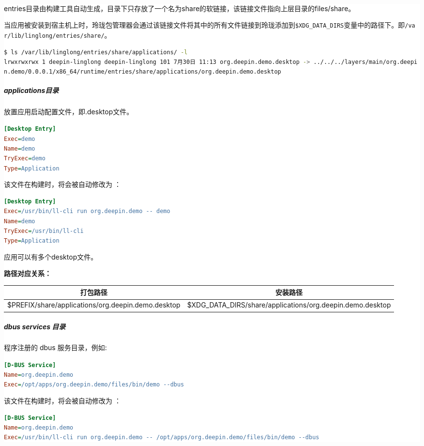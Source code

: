 entries目录由构建工具自动生成，目录下只存放了一个名为share的软链接，该链接文件指向上层目录的files/share。

当应用被安装到宿主机上时，玲珑包管理器会通过该链接文件将其中的所有文件链接到玲珑添加到`$XDG_DATA_DIRS`变量中的路径下。即`/var/lib/linglong/entries/share/`。

```bash
$ ls /var/lib/linglong/entries/share/applications/ -l
lrwxrwxrwx 1 deepin-linglong deepin-linglong 101 7月30日 11:13 org.deepin.demo.desktop -> ../../../layers/main/org.deepin.demo/0.0.0.1/x86_64/runtime/entries/share/applications/org.deepin.demo.desktop
```

##### applications目录

放置应用启动配置文件，即.desktop文件。

```ini
[Desktop Entry]
Exec=demo
Name=demo
TryExec=demo
Type=Application
```

该文件在构建时，将会被自动修改为 ：

```ini
[Desktop Entry]
Exec=/usr/bin/ll-cli run org.deepin.demo -- demo
Name=demo
TryExec=/usr/bin/ll-cli
Type=Application
```

应用可以有多个desktop文件。

**路径对应关系：**

| **打包路径**                                       | **安装路径**                                              |
| -------------------------------------------------- | --------------------------------------------------------- |
| $PREFIX/share/applications/org.deepin.demo.desktop | $XDG_DATA_DIRS/share/applications/org.deepin.demo.desktop |

##### dbus services 目录

程序注册的 dbus 服务目录，例如:

```ini
[D-BUS Service]
Name=org.deepin.demo
Exec=/opt/apps/org.deepin.demo/files/bin/demo --dbus
```

该文件在构建时，将会被自动修改为 ：

```ini
[D-BUS Service]
Name=org.deepin.demo
Exec=/usr/bin/ll-cli run org.deepin.demo -- /opt/apps/org.deepin.demo/files/bin/demo --dbus
```


[rfc-2119]: https://datatracker.ietf.org/doc/html/rfc2119
[desktop-entry-specification]: https://specifications.freedesktop.org/desktop-entry-spec/latest
[key-tryexec]: https://specifications.freedesktop.org/desktop-entry-spec/latest/recognized-keys.html#key-tryexec
[key-startupwmclass]: https://specifications.freedesktop.org/desktop-entry-spec/latest/recognized-keys.html#key-startupwmclass
[key-exec]: https://specifications.freedesktop.org/desktop-entry-spec/latest/recognized-keys.html#key-exec
[key-icon]: https://specifications.freedesktop.org/desktop-entry-spec/latest/recognized-keys.html#key-icon